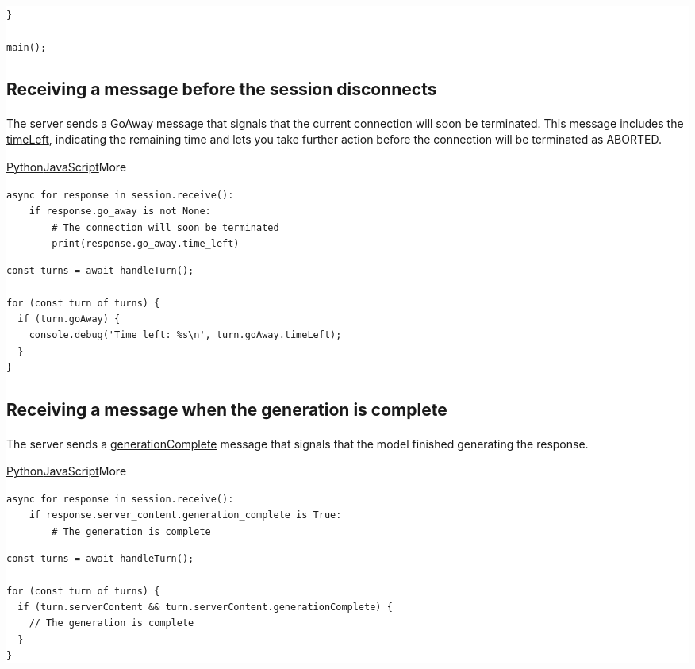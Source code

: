 ```
}

main();

```

## Receiving a message before the session disconnects

The server sends a [GoAway](https://ai.google.dev/api/live#GoAway) message that signals that the current
connection will soon be terminated. This message includes the [timeLeft](https://ai.google.dev/api/live#GoAway.FIELDS.google.protobuf.Duration.GoAway.time_left),
indicating the remaining time and lets you take further action before the
connection will be terminated as ABORTED.

[Python](https://ai.google.dev/gemini-api/docs/live-session#python)[JavaScript](https://ai.google.dev/gemini-api/docs/live-session#javascript)More

```
async for response in session.receive():
    if response.go_away is not None:
        # The connection will soon be terminated
        print(response.go_away.time_left)

```

```
const turns = await handleTurn();

for (const turn of turns) {
  if (turn.goAway) {
    console.debug('Time left: %s\n', turn.goAway.timeLeft);
  }
}

```

## Receiving a message when the generation is complete

The server sends a [generationComplete](https://ai.google.dev/api/live#BidiGenerateContentServerContent.FIELDS.bool.BidiGenerateContentServerContent.generation_complete)
message that signals that the model finished generating the response.

[Python](https://ai.google.dev/gemini-api/docs/live-session#python)[JavaScript](https://ai.google.dev/gemini-api/docs/live-session#javascript)More

```
async for response in session.receive():
    if response.server_content.generation_complete is True:
        # The generation is complete

```

```
const turns = await handleTurn();

for (const turn of turns) {
  if (turn.serverContent && turn.serverContent.generationComplete) {
    // The generation is complete
  }
}

```
